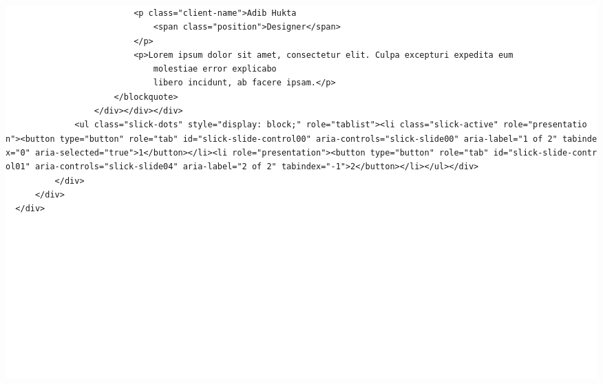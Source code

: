                               <p class="client-name">Adib Hukta
                                  <span class="position">Designer</span>
                              </p>
                              <p>Lorem ipsum dolor sit amet, consectetur elit. Culpa excepturi expedita eum
                                  molestiae error explicabo
                                  libero incidunt, ab facere ipsam.</p>
                          </blockquote>
                      </div></div></div>
                  <ul class="slick-dots" style="display: block;" role="tablist"><li class="slick-active" role="presentation"><button type="button" role="tab" id="slick-slide-control00" aria-controls="slick-slide00" aria-label="1 of 2" tabindex="0" aria-selected="true">1</button></li><li role="presentation"><button type="button" role="tab" id="slick-slide-control01" aria-controls="slick-slide04" aria-label="2 of 2" tabindex="-1">2</button></li></ul></div>
              </div>
          </div>
      </div>
  </div>
  <div class="white-bg clients-log">
      <div class="container">
          <div class="row">
              <div class="col-md-12">
                  <div class="brand-logo-slider slick-initialized slick-slider">
                      <div class="slick-list draggable"><div class="slick-track" style="opacity: 1; width: 3978px; transform: translate3d(-1170px, 0px, 0px);"><div class="single-brand-logo slick-slide slick-cloned" data-slick-index="-5" aria-hidden="true" tabindex="-1" style="width: 234px;">
                          <img src="images/brand/2.png" alt="">
                      </div><div class="single-brand-logo slick-slide slick-cloned" data-slick-index="-4" aria-hidden="true" tabindex="-1" style="width: 234px;">
                          <img src="images/brand/5.png" alt="">
                      </div><div class="single-brand-logo slick-slide slick-cloned" data-slick-index="-3" aria-hidden="true" tabindex="-1" style="width: 234px;">
                          <img src="images/brand/3.png" alt="">
                      </div><div class="single-brand-logo slick-slide slick-cloned" data-slick-index="-2" aria-hidden="true" tabindex="-1" style="width: 234px;">
                          <img src="images/brand/4.png" alt="">
                      </div><div class="single-brand-logo slick-slide slick-cloned" data-slick-index="-1" aria-hidden="true" tabindex="-1" style="width: 234px;">
                          <img src="images/brand/5.png" alt="">
                      </div><div class="single-brand-logo slick-slide slick-current slick-active" data-slick-index="0" aria-hidden="false" tabindex="0" style="width: 234px;">
                          <img src="images/brand/1.png" alt="">
                      </div><div class="single-brand-logo slick-slide slick-active" data-slick-index="1" aria-hidden="false" tabindex="0" style="width: 234px;">
                          <img src="images/brand/2.png" alt="">
                      </div><div class="single-brand-logo slick-slide slick-active" data-slick-index="2" aria-hidden="false" tabindex="0" style="width: 234px;">
                          <img src="images/brand/5.png" alt="">
                      </div><div class="single-brand-logo slick-slide slick-active" data-slick-index="3" aria-hidden="false" tabindex="0" style="width: 234px;">
                          <img src="images/brand/3.png" alt="">
                      </div><div class="single-brand-logo slick-slide slick-active" data-slick-index="4" aria-hidden="false" tabindex="0" style="width: 234px;">
                          <img src="images/brand/4.png" alt="">
                      </div><div class="single-brand-logo slick-slide" data-slick-index="5" aria-hidden="true" tabindex="-1" style="width: 234px;">
                          <img src="images/brand/5.png" alt="">